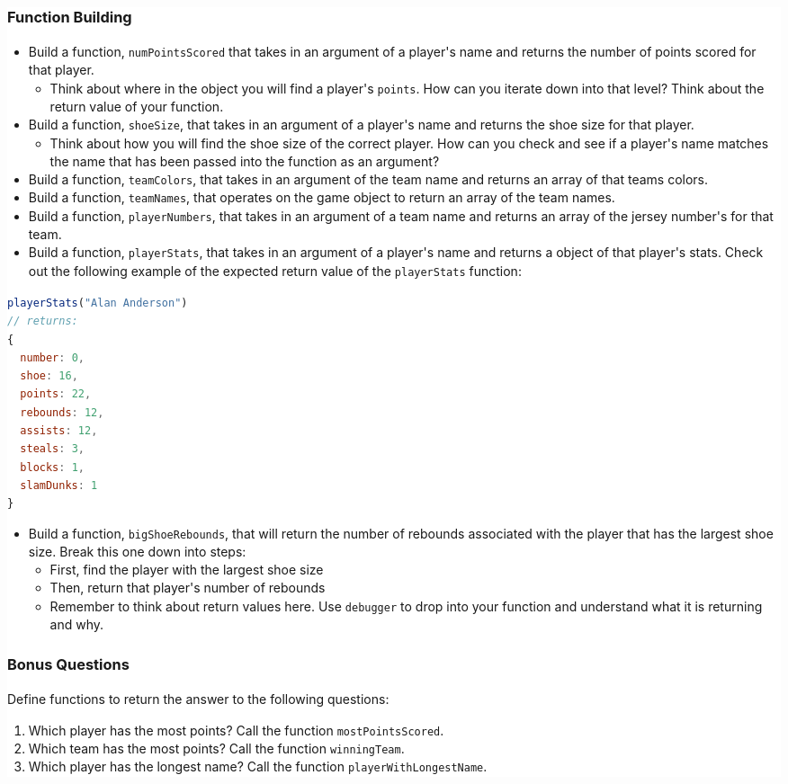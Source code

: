 ### Function Building

- Build a function, `numPointsScored` that takes in an argument of a player's
  name and returns the number of points scored for that player.
  - Think about where in the object you will find a player's `points`. How can
    you iterate down into that level? Think about the return value of your
    function.
- Build a function, `shoeSize`, that takes in an argument of a player's name and
  returns the shoe size for that player.
  - Think about how you will find the shoe size of the correct player. How can
    you check and see if a player's name matches the name that has been passed
    into the function as an argument?
- Build a function, `teamColors`, that takes in an argument of the team name and
  returns an array of that teams colors.
- Build a function, `teamNames`, that operates on the game object to return an
  array of the team names.
- Build a function, `playerNumbers`, that takes in an argument of a team name
  and returns an array of the jersey number's for that team.
- Build a function, `playerStats`, that takes in an argument of a player's name
  and returns a object of that player's stats. Check out the following example
  of the expected return value of the `playerStats` function:

```js
playerStats("Alan Anderson")
// returns:
{
  number: 0,
  shoe: 16,
  points: 22,
  rebounds: 12,
  assists: 12,
  steals: 3,
  blocks: 1,
  slamDunks: 1
}
```

- Build a function, `bigShoeRebounds`, that will return the number of rebounds
  associated with the player that has the largest shoe size. Break this one
  down into steps:
  - First, find the player with the largest shoe size
  - Then, return that player's number of rebounds
  - Remember to think about return values here. Use `debugger` to drop into
    your function and understand what it is returning and why.

### Bonus Questions

Define functions to return the answer to the following questions:

1. Which player has the most points? Call the function `mostPointsScored`.
2. Which team has the most points? Call the function `winningTeam`.
3. Which player has the longest name? Call the function `playerWithLongestName`.
